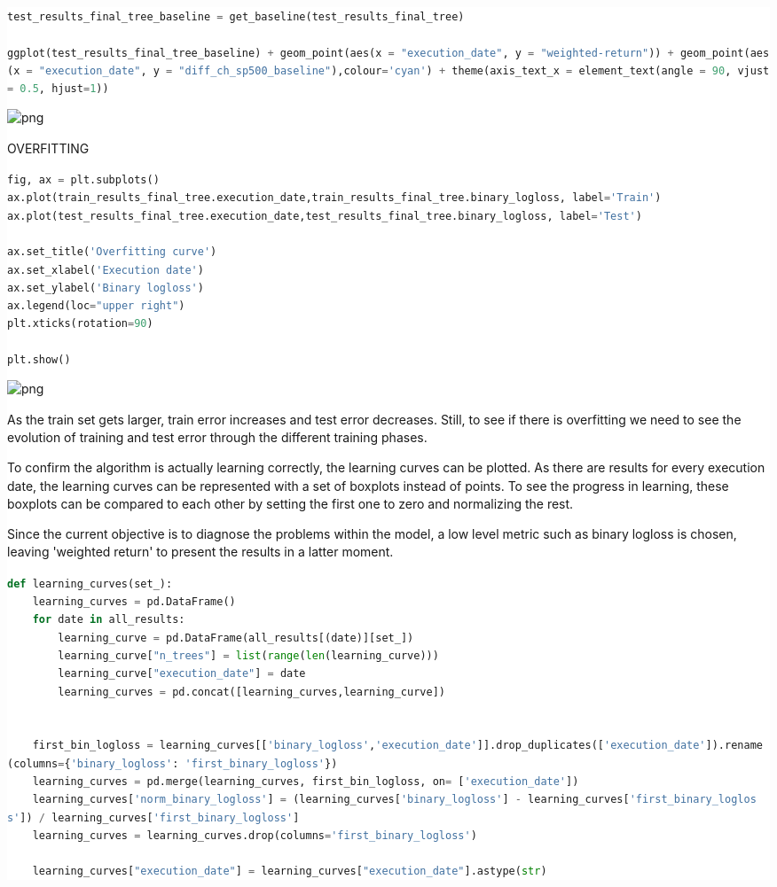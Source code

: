 
```python
test_results_final_tree_baseline = get_baseline(test_results_final_tree)

ggplot(test_results_final_tree_baseline) + geom_point(aes(x = "execution_date", y = "weighted-return")) + geom_point(aes(x = "execution_date", y = "diff_ch_sp500_baseline"),colour='cyan') + theme(axis_text_x = element_text(angle = 90, vjust = 0.5, hjust=1))

```


    
![png](module5_files/module5_37_0.png)
    


OVERFITTING


```python
fig, ax = plt.subplots()
ax.plot(train_results_final_tree.execution_date,train_results_final_tree.binary_logloss, label='Train')
ax.plot(test_results_final_tree.execution_date,test_results_final_tree.binary_logloss, label='Test')

ax.set_title('Overfitting curve')
ax.set_xlabel('Execution date')
ax.set_ylabel('Binary logloss')
ax.legend(loc="upper right")
plt.xticks(rotation=90)

plt.show()
```


    
![png](module5_files/module5_39_0.png)
    


As the train set gets larger, train error increases and test error decreases. Still, to see if there is overfitting we need to see the evolution of training and test error through the different training phases.

To confirm the algorithm is actually learning correctly, the learning curves can be plotted. As there are results for every execution date, the learning curves can be represented with a set of boxplots instead of points. To see the progress in learning, these boxplots can be compared to each other by setting the first one to zero and normalizing the rest.

Since the current objective is to diagnose the problems within the model, a low level metric such as binary logloss is chosen, leaving 'weighted return' to present the results in a latter moment.


```python
def learning_curves(set_):
    learning_curves = pd.DataFrame()
    for date in all_results:
        learning_curve = pd.DataFrame(all_results[(date)][set_])
        learning_curve["n_trees"] = list(range(len(learning_curve)))
        learning_curve["execution_date"] = date
        learning_curves = pd.concat([learning_curves,learning_curve])


    first_bin_logloss = learning_curves[['binary_logloss','execution_date']].drop_duplicates(['execution_date']).rename(columns={'binary_logloss': 'first_binary_logloss'})
    learning_curves = pd.merge(learning_curves, first_bin_logloss, on= ['execution_date'])
    learning_curves['norm_binary_logloss'] = (learning_curves['binary_logloss'] - learning_curves['first_binary_logloss']) / learning_curves['first_binary_logloss']
    learning_curves = learning_curves.drop(columns='first_binary_logloss')

    learning_curves["execution_date"] = learning_curves["execution_date"].astype(str)
```